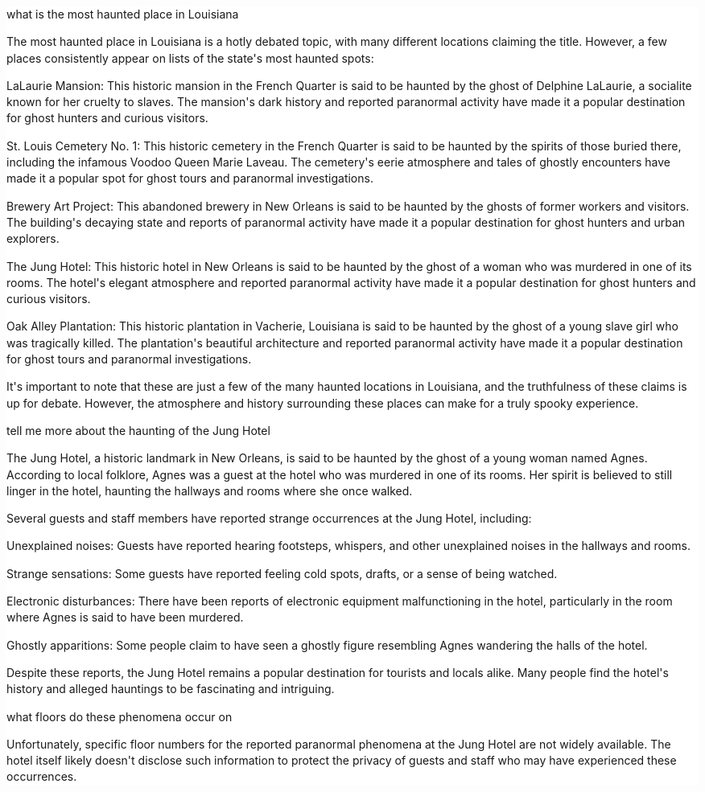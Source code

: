 what is the most haunted place in Louisiana

The most haunted place in Louisiana is a hotly debated topic, with many different locations claiming the title. However, a few places consistently appear on lists of the state's most haunted spots:

LaLaurie Mansion: This historic mansion in the French Quarter is said to be haunted by the ghost of Delphine LaLaurie, a socialite known for her cruelty to slaves. The mansion's dark history and reported paranormal activity have made it a popular destination for ghost hunters and curious visitors.

St. Louis Cemetery No. 1: This historic cemetery in the French Quarter is said to be haunted by the spirits of those buried there, including the infamous Voodoo Queen Marie Laveau. The cemetery's eerie atmosphere and tales of ghostly encounters have made it a popular spot for ghost tours and paranormal investigations.

Brewery Art Project: This abandoned brewery in New Orleans is said to be haunted by the ghosts of former workers and visitors. The building's decaying state and reports of paranormal activity have made it a popular destination for ghost hunters and urban explorers.

The Jung Hotel: This historic hotel in New Orleans is said to be haunted by the ghost of a woman who was murdered in one of its rooms. The hotel's elegant atmosphere and reported paranormal activity have made it a popular destination for ghost hunters and curious visitors.

Oak Alley Plantation: This historic plantation in Vacherie, Louisiana is said to be haunted by the ghost of a young slave girl who was tragically killed. The plantation's beautiful architecture and reported paranormal activity have made it a popular destination for ghost tours and paranormal investigations.

It's important to note that these are just a few of the many haunted locations in Louisiana, and the truthfulness of these claims is up for debate. However, the atmosphere and history surrounding these places can make for a truly spooky experience.

tell me more about the haunting of the Jung Hotel

The Jung Hotel, a historic landmark in New Orleans, is said to be haunted by the ghost of a young woman named Agnes. According to local folklore, Agnes was a guest at the hotel who was murdered in one of its rooms. Her spirit is believed to still linger in the hotel, haunting the hallways and rooms where she once walked.

Several guests and staff members have reported strange occurrences at the Jung Hotel, including:

Unexplained noises: Guests have reported hearing footsteps, whispers, and other unexplained noises in the hallways and rooms.

Strange sensations: Some guests have reported feeling cold spots, drafts, or a sense of being watched.

Electronic disturbances: There have been reports of electronic equipment malfunctioning in the hotel, particularly in the room where Agnes is said to have been murdered.

Ghostly apparitions: Some people claim to have seen a ghostly figure resembling Agnes wandering the halls of the hotel.

Despite these reports, the Jung Hotel remains a popular destination for tourists and locals alike. Many people find the hotel's history and alleged hauntings to be fascinating and intriguing.

what floors do these phenomena occur on

Unfortunately, specific floor numbers for the reported paranormal phenomena at the Jung Hotel are not widely available. The hotel itself likely doesn't disclose such information to protect the privacy of guests and staff who may have experienced these occurrences.
